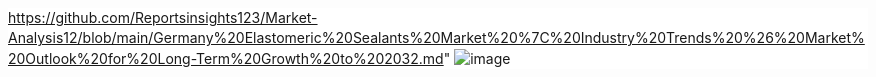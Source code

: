 <a href=https://github.com/aakesh123242/market0/blob/main/%5BUSA%5D-Rear-Axle-Market-2025.md>https://github.com/Reportsinsights123/Market-Analysis12/blob/main/Germany%20Elastomeric%20Sealants%20Market%20%7C%20Industry%20Trends%20%26%20Market%20Outlook%20for%20Long-Term%20Growth%20to%202032.md</a>"
![image](https://github.com/user-attachments/assets/cec27cb3-080b-4979-9264-3631fab42074)
